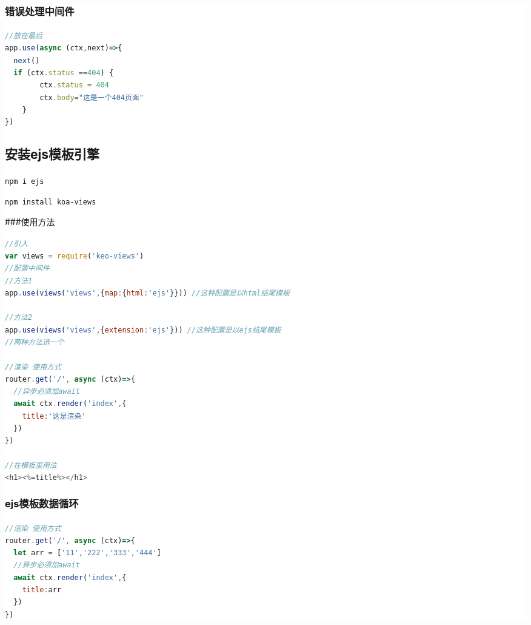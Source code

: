 ### 错误处理中间件

```javascript
//放在最后
app.use(async (ctx,next)=>{
  next()
  if (ctx.status ==404) {
    	ctx.status = 404
    	ctx.body="这是一个404页面"
    }
})
```



## 安装ejs模板引擎

```shell
npm i ejs
```

```
npm install koa-views 
```

###使用方法

```javascript
//引入
var views = require('keo-views')
//配置中间件
//方法1
app.use(views('views',{map:{html:'ejs'}})) //这种配置是以html结尾模板

//方法2
app.use(views('views',{extension:'ejs'})) //这种配置是以ejs结尾模板
//两种方法选一个

//渲染 使用方式
router.get('/', async (ctx)=>{
  //异步必须加await
  await ctx.render('index',{
    title:'这是渲染'
  })
})

//在模板里用法
<h1><%=title%></h1>
```

### ejs模板数据循环

```javascript
//渲染 使用方式
router.get('/', async (ctx)=>{
  let arr = ['11','222','333','444']
  //异步必须加await
  await ctx.render('index',{
    title:arr
  })
})
```
